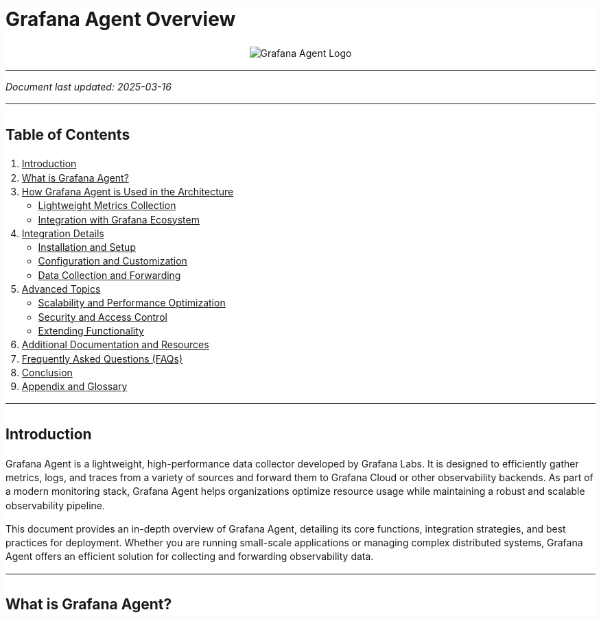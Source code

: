 # Grafana Agent Overview


<div style="text-align: center;">
  <img src="https://observe.cyso.com/docs/img/logos/grafana-agent.png" alt="Grafana Agent Logo" style="width:300px; height:auto;" />
</div>

---

_Document last updated: 2025-03-16_

---

## Table of Contents

1. [Introduction](#introduction)
2. [What is Grafana Agent?](#what-is-grafana-agent)
3. [How Grafana Agent is Used in the Architecture](#how-grafana-agent-is-used-in-the-architecture)
   - [Lightweight Metrics Collection](#lightweight-metrics-collection)
   - [Integration with Grafana Ecosystem](#integration-with-grafana-ecosystem)
4. [Integration Details](#integration-details)
   - [Installation and Setup](#installation-and-setup)
   - [Configuration and Customization](#configuration-and-customization)
   - [Data Collection and Forwarding](#data-collection-and-forwarding)
5. [Advanced Topics](#advanced-topics)
   - [Scalability and Performance Optimization](#scalability-and-performance-optimization)
   - [Security and Access Control](#security-and-access-control)
   - [Extending Functionality](#extending-functionality)
6. [Additional Documentation and Resources](#additional-documentation-and-resources)
7. [Frequently Asked Questions (FAQs)](#frequently-asked-questions-faqs)
8. [Conclusion](#conclusion)
9. [Appendix and Glossary](#appendix-and-glossary)

---

## Introduction

Grafana Agent is a lightweight, high-performance data collector developed by Grafana Labs. It is designed to efficiently gather metrics, logs, and traces from a variety of sources and forward them to Grafana Cloud or other observability backends. As part of a modern monitoring stack, Grafana Agent helps organizations optimize resource usage while maintaining a robust and scalable observability pipeline.

This document provides an in-depth overview of Grafana Agent, detailing its core functions, integration strategies, and best practices for deployment. Whether you are running small-scale applications or managing complex distributed systems, Grafana Agent offers an efficient solution for collecting and forwarding observability data.

---

## What is Grafana Agent?
